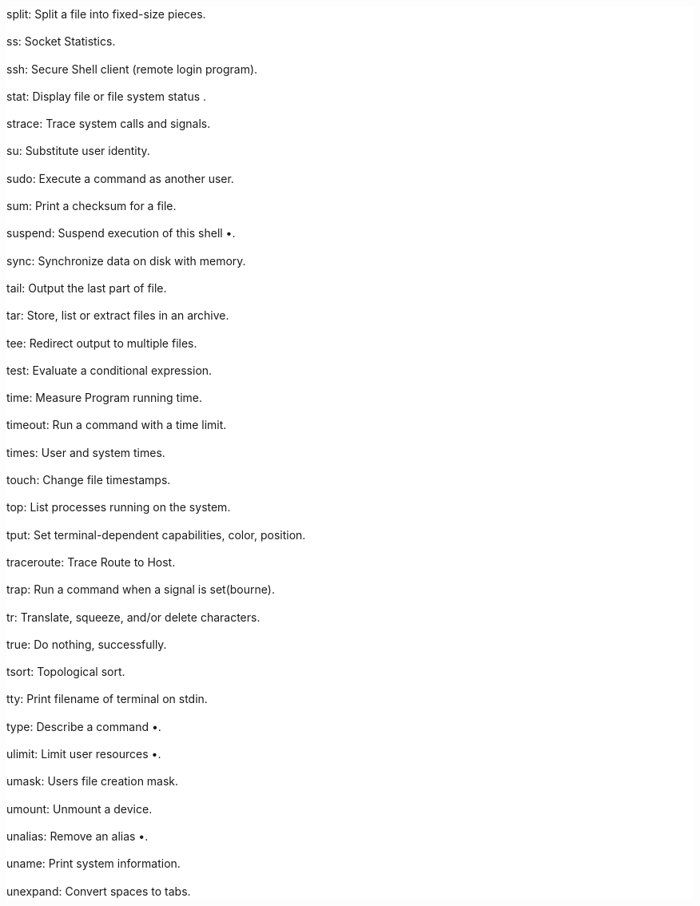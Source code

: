 split:  Split a file into fixed-size pieces.

ss:  Socket Statistics.

ssh:  Secure Shell client (remote login program).

stat:  Display file or file system status .

strace:  Trace system calls and signals.

su:  Substitute user identity.

sudo:  Execute a command as another user.

sum:  Print a checksum for a file.

suspend:  Suspend execution of this shell •.

sync:  Synchronize data on disk with memory.

tail:  Output the last part of file.

tar:  Store, list or extract files in an archive.

tee:  Redirect output to multiple files.

test:  Evaluate a conditional expression.

time:  Measure Program running time.

timeout:  Run a command with a time limit.

times:  User and system times.

touch:  Change file timestamps.

top:  List processes running on the system.

tput:  Set terminal-dependent capabilities, color, position.

traceroute:  Trace Route to Host.

trap:  Run a command when a signal is set(bourne).

tr:  Translate, squeeze, and/or delete characters.

true:  Do nothing, successfully.

tsort:  Topological sort.

tty:  Print filename of terminal on stdin.

type:  Describe a command •.

ulimit:  Limit user resources •.

umask:  Users file creation mask.

umount:  Unmount a device.

unalias:  Remove an alias •.

uname:  Print system information.

unexpand:  Convert spaces to tabs.

